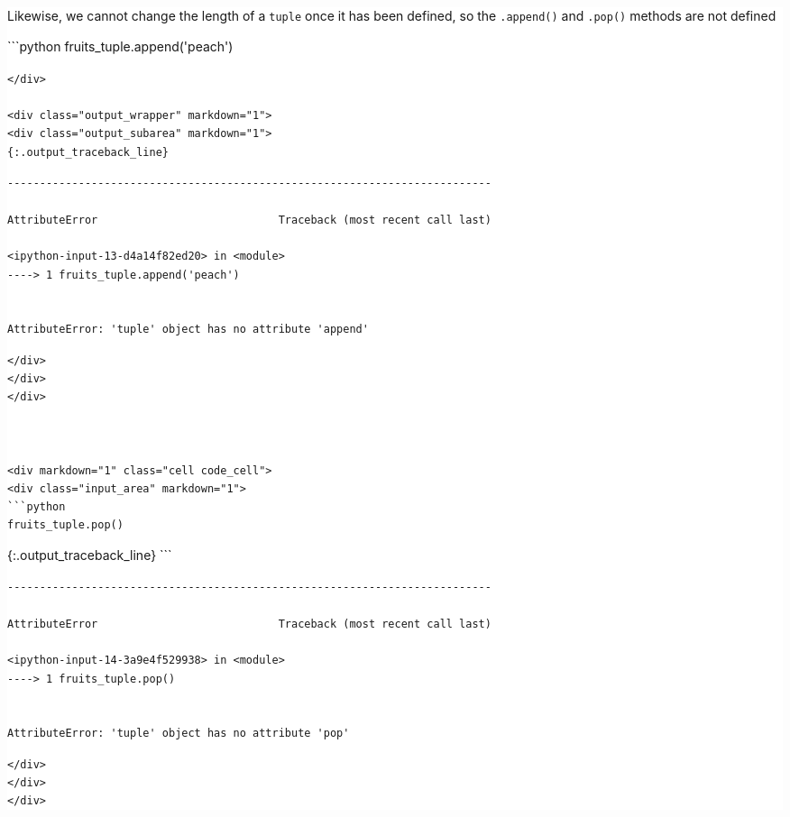 

Likewise, we cannot change the length of a `tuple` once it has been defined, so the `.append()` and `.pop()` methods are not defined



<div markdown="1" class="cell code_cell">
<div class="input_area" markdown="1">
```python
fruits_tuple.append('peach')

```
</div>

<div class="output_wrapper" markdown="1">
<div class="output_subarea" markdown="1">
{:.output_traceback_line}
```

    ---------------------------------------------------------------------------

    AttributeError                            Traceback (most recent call last)

    <ipython-input-13-d4a14f82ed20> in <module>
    ----> 1 fruits_tuple.append('peach')
    

    AttributeError: 'tuple' object has no attribute 'append'


```
</div>
</div>
</div>



<div markdown="1" class="cell code_cell">
<div class="input_area" markdown="1">
```python
fruits_tuple.pop()

```
</div>

<div class="output_wrapper" markdown="1">
<div class="output_subarea" markdown="1">
{:.output_traceback_line}
```

    ---------------------------------------------------------------------------

    AttributeError                            Traceback (most recent call last)

    <ipython-input-14-3a9e4f529938> in <module>
    ----> 1 fruits_tuple.pop()
    

    AttributeError: 'tuple' object has no attribute 'pop'


```
</div>
</div>
</div>
